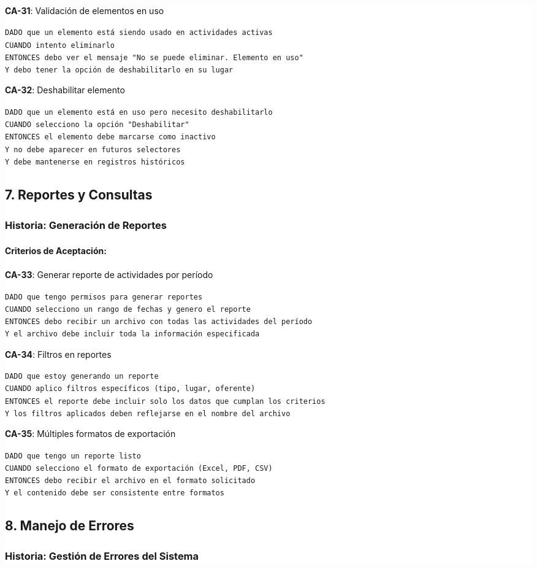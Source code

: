 **CA-31**: Validación de elementos en uso

```
DADO que un elemento está siendo usado en actividades activas
CUANDO intento eliminarlo
ENTONCES debo ver el mensaje "No se puede eliminar. Elemento en uso"
Y debo tener la opción de deshabilitarlo en su lugar
```

**CA-32**: Deshabilitar elemento

```
DADO que un elemento está en uso pero necesito deshabilitarlo
CUANDO selecciono la opción "Deshabilitar"
ENTONCES el elemento debe marcarse como inactivo
Y no debe aparecer en futuros selectores
Y debe mantenerse en registros históricos
```

## 7. Reportes y Consultas

### Historia: Generación de Reportes

#### Criterios de Aceptación:

**CA-33**: Generar reporte de actividades por período

```
DADO que tengo permisos para generar reportes
CUANDO selecciono un rango de fechas y genero el reporte
ENTONCES debo recibir un archivo con todas las actividades del período
Y el archivo debe incluir toda la información especificada
```

**CA-34**: Filtros en reportes

```
DADO que estoy generando un reporte
CUANDO aplico filtros específicos (tipo, lugar, oferente)
ENTONCES el reporte debe incluir solo los datos que cumplan los criterios
Y los filtros aplicados deben reflejarse en el nombre del archivo
```

**CA-35**: Múltiples formatos de exportación

```
DADO que tengo un reporte listo
CUANDO selecciono el formato de exportación (Excel, PDF, CSV)
ENTONCES debo recibir el archivo en el formato solicitado
Y el contenido debe ser consistente entre formatos
```

## 8. Manejo de Errores

### Historia: Gestión de Errores del Sistema

